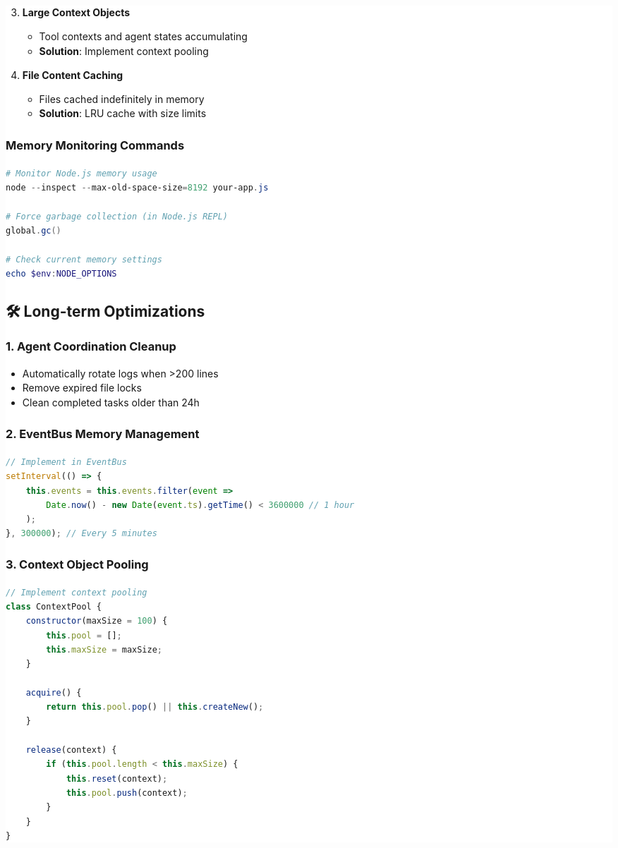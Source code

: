 3. **Large Context Objects**
   - Tool contexts and agent states accumulating
   - **Solution**: Implement context pooling

4. **File Content Caching**
   - Files cached indefinitely in memory
   - **Solution**: LRU cache with size limits

### Memory Monitoring Commands

```powershell
# Monitor Node.js memory usage
node --inspect --max-old-space-size=8192 your-app.js

# Force garbage collection (in Node.js REPL)
global.gc()

# Check current memory settings
echo $env:NODE_OPTIONS
```

## 🛠️ Long-term Optimizations

### 1. Agent Coordination Cleanup
- Automatically rotate logs when >200 lines
- Remove expired file locks
- Clean completed tasks older than 24h

### 2. EventBus Memory Management
```javascript
// Implement in EventBus
setInterval(() => {
    this.events = this.events.filter(event => 
        Date.now() - new Date(event.ts).getTime() < 3600000 // 1 hour
    );
}, 300000); // Every 5 minutes
```

### 3. Context Object Pooling
```javascript
// Implement context pooling
class ContextPool {
    constructor(maxSize = 100) {
        this.pool = [];
        this.maxSize = maxSize;
    }
    
    acquire() {
        return this.pool.pop() || this.createNew();
    }
    
    release(context) {
        if (this.pool.length < this.maxSize) {
            this.reset(context);
            this.pool.push(context);
        }
    }
}
```
